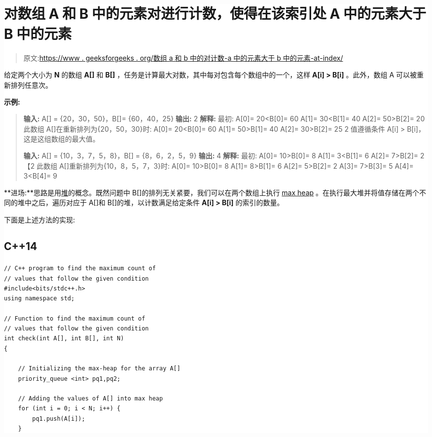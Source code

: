 # 对数组 A 和 B 中的元素对进行计数，使得在该索引处 A 中的元素大于 B 中的元素

> 原文:[https://www . geeksforgeeks . org/数组 a 和 b 中的对计数-a 中的元素大于 b 中的元素-at-index/](https://www.geeksforgeeks.org/count-of-pairs-from-arrays-a-and-b-such-that-element-in-a-is-greater-than-element-in-b-at-that-index/)

给定两个大小为 **N** 的数组 **A[]** 和 **B[]** ，任务是计算最大对数，其中每对包含每个数组中的一个，这样 **A[i] > B[i]** 。此外，数组 A 可以被重新排列任意次。

**示例:**

> **输入:** A[] = {20，30，50}，B[]= {60，40，25}
> **输出:** 2
> **解释:**
> 最初:
> A[0]= 20<B[0]= 60
> A[1]= 30<B[1]= 40
> A[2]= 50>B[2]= 20
> 此数组 A[]在重新排列为{20，50，30}时:
> A[0]= 20<B[0]= 60
> A[1]= 50>B[1]= 40
> A[2]= 30>B[2]= 25
> 2 值遵循条件 A[i] > B[i]，这是这组数组的最大值。
> 
> **输入:** A[] = {10，3，7，5，8}，B[] = {8，6，2，5，9}
> **输出:** 4
> **解释:**
> 最初:
> A[0]= 10>B[0]= 8
> A[1]= 3<B[1]= 6
> A[2]= 7>B[2]= 2【2
> 此数组 A[]重新排列为{10，8，5，7，3}时:
> A[0]= 10>B[0]= 8
> A[1]= 8>B[1]= 6
> A[2]= 5>B[2]= 2
> A[3]= 7>B[3]= 5
> A[4]= 3<B[4]= 9

**进场:**思路是用[堆](https://www.geeksforgeeks.org/heap-data-structure/)的概念。既然问题中 B[]的排列无关紧要，我们可以在两个数组上执行 [max heap](https://www.geeksforgeeks.org/max-heap-in-java/) 。在执行最大堆并将值存储在两个不同的堆中之后，遍历对应于 A[]和 B[]的堆，以计数满足给定条件 **A[i] > B[i]** 的索引的数量。

下面是上述方法的实现:

## C++14

```
// C++ program to find the maximum count of
// values that follow the given condition
#include<bits/stdc++.h>
using namespace std;

// Function to find the maximum count of
// values that follow the given condition
int check(int A[], int B[], int N)
{

    // Initializing the max-heap for the array A[]
    priority_queue <int> pq1,pq2;

    // Adding the values of A[] into max heap
    for (int i = 0; i < N; i++) {
        pq1.push(A[i]);
    }

```